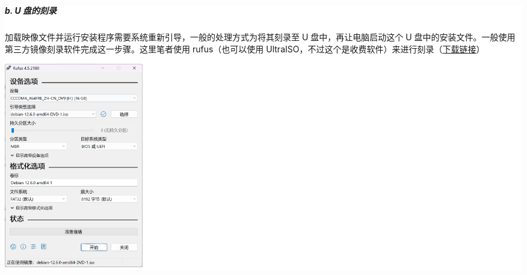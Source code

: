 ##### b. U 盘的刻录

加载映像文件并运行安装程序需要系统重新引导，一般的处理方式为将其刻录至 U 盘中，再让电脑启动这个 U 盘中的安装文件。一般使用第三方镜像刻录软件完成这一步骤。这里笔者使用 rufus（也可以使用 UltraISO，不过这个是收费软件）来进行刻录（[下载链接](https://rufus.ie/zh/)）

<img src="/assets/basic/11-linux-basic-2/image-20240831202651295.png" alt="image-20240831202651295" style="zoom:33%;" />
